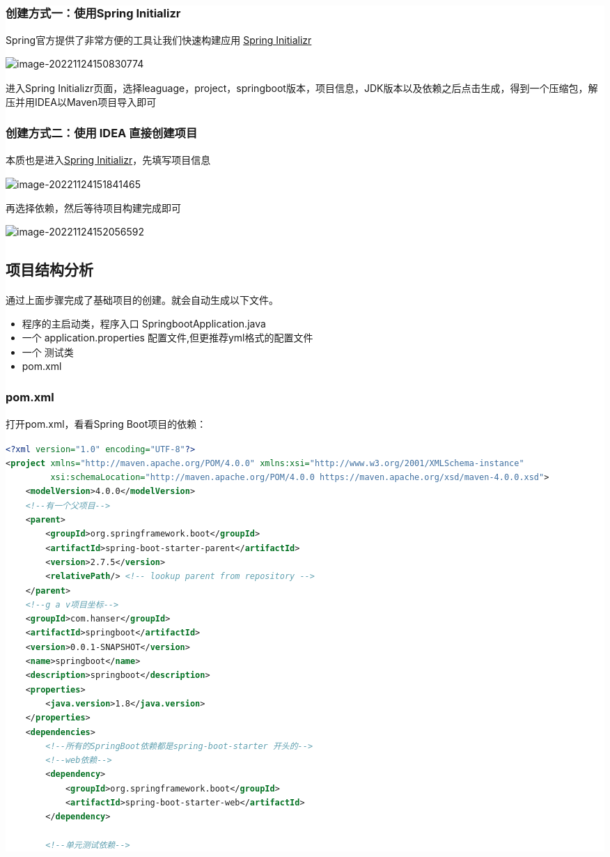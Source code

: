### 创建方式一：使用Spring Initializr

Spring官方提供了非常方便的工具让我们快速构建应用 [Spring Initializr](https://start.spring.io/)

![image-20221124150830774](https://hanser373.oss-cn-beijing.aliyuncs.com/img/202211241508921.png)

进入Spring Initializr页面，选择leaguage，project，springboot版本，项目信息，JDK版本以及依赖之后点击生成，得到一个压缩包，解压并用IDEA以Maven项目导入即可

### 创建方式二：使用 IDEA 直接创建项目

本质也是进入[Spring Initializr](https://start.spring.io/)，先填写项目信息



![image-20221124151841465](https://hanser373.oss-cn-beijing.aliyuncs.com/img/202211241518528.png)

再选择依赖，然后等待项目构建完成即可 

![image-20221124152056592](https://hanser373.oss-cn-beijing.aliyuncs.com/img/202211241520648.png)

## 项目结构分析

通过上面步骤完成了基础项目的创建。就会自动生成以下文件。

- 程序的主启动类，程序入口 SpringbootApplication.java
- 一个 application.properties 配置文件,但更推荐yml格式的配置文件
- 一个 测试类
- pom.xml

### pom.xml

打开pom.xml，看看Spring Boot项目的依赖：

```xml
<?xml version="1.0" encoding="UTF-8"?>
<project xmlns="http://maven.apache.org/POM/4.0.0" xmlns:xsi="http://www.w3.org/2001/XMLSchema-instance"
         xsi:schemaLocation="http://maven.apache.org/POM/4.0.0 https://maven.apache.org/xsd/maven-4.0.0.xsd">
    <modelVersion>4.0.0</modelVersion>
    <!--有一个父项目-->
    <parent>
        <groupId>org.springframework.boot</groupId>
        <artifactId>spring-boot-starter-parent</artifactId>
        <version>2.7.5</version>
        <relativePath/> <!-- lookup parent from repository -->
    </parent>
    <!--g a v项目坐标-->
    <groupId>com.hanser</groupId>
    <artifactId>springboot</artifactId>
    <version>0.0.1-SNAPSHOT</version>
    <name>springboot</name>
    <description>springboot</description>
    <properties>
        <java.version>1.8</java.version>
    </properties>
    <dependencies>
        <!--所有的SpringBoot依赖都是spring-boot-starter 开头的-->
        <!--web依赖-->
        <dependency>
            <groupId>org.springframework.boot</groupId>
            <artifactId>spring-boot-starter-web</artifactId>
        </dependency>

        <!--单元测试依赖-->
```